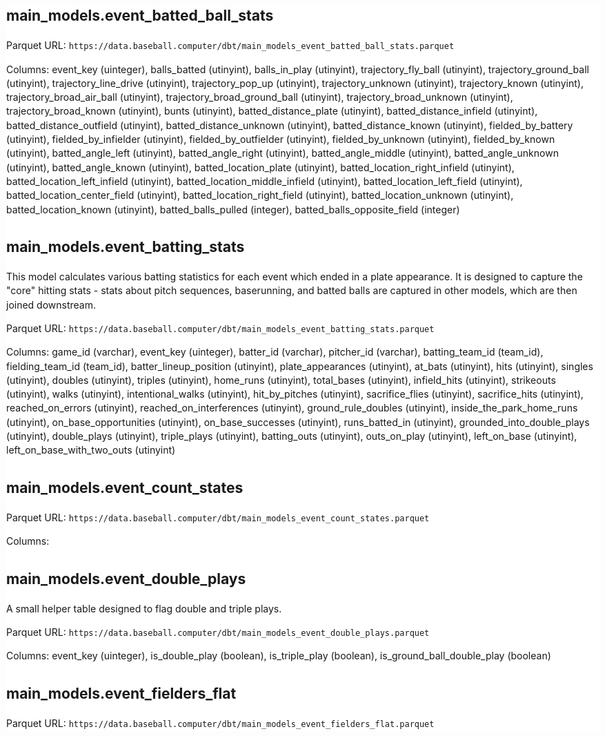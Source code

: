 ## main_models.event_batted_ball_stats
Parquet URL: `https://data.baseball.computer/dbt/main_models_event_batted_ball_stats.parquet`

Columns: event_key (uinteger), balls_batted (utinyint), balls_in_play (utinyint), trajectory_fly_ball (utinyint), trajectory_ground_ball (utinyint), trajectory_line_drive (utinyint), trajectory_pop_up (utinyint), trajectory_unknown (utinyint), trajectory_known (utinyint), trajectory_broad_air_ball (utinyint), trajectory_broad_ground_ball (utinyint), trajectory_broad_unknown (utinyint), trajectory_broad_known (utinyint), bunts (utinyint), batted_distance_plate (utinyint), batted_distance_infield (utinyint), batted_distance_outfield (utinyint), batted_distance_unknown (utinyint), batted_distance_known (utinyint), fielded_by_battery (utinyint), fielded_by_infielder (utinyint), fielded_by_outfielder (utinyint), fielded_by_unknown (utinyint), fielded_by_known (utinyint), batted_angle_left (utinyint), batted_angle_right (utinyint), batted_angle_middle (utinyint), batted_angle_unknown (utinyint), batted_angle_known (utinyint), batted_location_plate (utinyint), batted_location_right_infield (utinyint), batted_location_left_infield (utinyint), batted_location_middle_infield (utinyint), batted_location_left_field (utinyint), batted_location_center_field (utinyint), batted_location_right_field (utinyint), batted_location_unknown (utinyint), batted_location_known (utinyint), batted_balls_pulled (integer), batted_balls_opposite_field (integer)

## main_models.event_batting_stats
This model calculates various batting statistics for each event which ended in a plate appearance. It is designed to capture the "core" hitting stats - stats about pitch sequences, baserunning, and batted balls are captured in other models, which are then joined downstream.

Parquet URL: `https://data.baseball.computer/dbt/main_models_event_batting_stats.parquet`

Columns: game_id (varchar), event_key (uinteger), batter_id (varchar), pitcher_id (varchar), batting_team_id (team_id), fielding_team_id (team_id), batter_lineup_position (utinyint), plate_appearances (utinyint), at_bats (utinyint), hits (utinyint), singles (utinyint), doubles (utinyint), triples (utinyint), home_runs (utinyint), total_bases (utinyint), infield_hits (utinyint), strikeouts (utinyint), walks (utinyint), intentional_walks (utinyint), hit_by_pitches (utinyint), sacrifice_flies (utinyint), sacrifice_hits (utinyint), reached_on_errors (utinyint), reached_on_interferences (utinyint), ground_rule_doubles (utinyint), inside_the_park_home_runs (utinyint), on_base_opportunities (utinyint), on_base_successes (utinyint), runs_batted_in (utinyint), grounded_into_double_plays (utinyint), double_plays (utinyint), triple_plays (utinyint), batting_outs (utinyint), outs_on_play (utinyint), left_on_base (utinyint), left_on_base_with_two_outs (utinyint)

## main_models.event_count_states
Parquet URL: `https://data.baseball.computer/dbt/main_models_event_count_states.parquet`

Columns: 

## main_models.event_double_plays
A small helper table designed to flag double and triple plays.

Parquet URL: `https://data.baseball.computer/dbt/main_models_event_double_plays.parquet`

Columns: event_key (uinteger), is_double_play (boolean), is_triple_play (boolean), is_ground_ball_double_play (boolean)

## main_models.event_fielders_flat
Parquet URL: `https://data.baseball.computer/dbt/main_models_event_fielders_flat.parquet`
